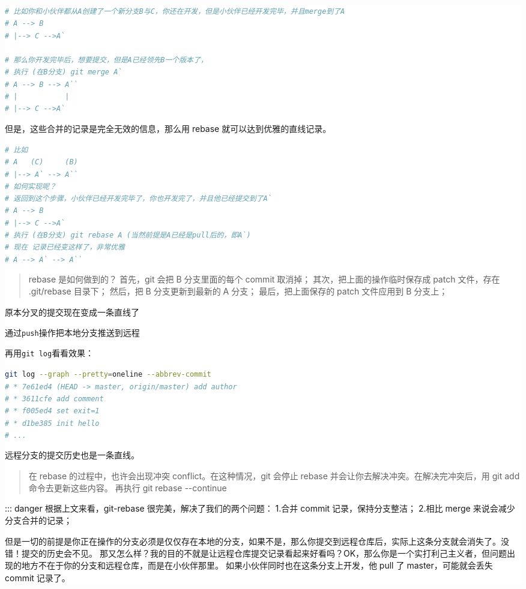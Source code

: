 ```bash
# 比如你和小伙伴都从A创建了一个新分支B与C，你还在开发，但是小伙伴已经开发完毕，并且merge到了A
# A --> B
# |--> C -->A`

# 那么你开发完毕后，想要提交，但是A已经领先B一个版本了，
# 执行 (在B分支) git merge A`
# A --> B --> A``
# |           |
# |--> C -->A`
```

但是，这些合并的记录是完全无效的信息，那么用 rebase 就可以达到优雅的直线记录。

```bash
# 比如
# A   (C)     (B)
# |--> A` --> A``
# 如何实现呢？
# 返回到这个步骤，小伙伴已经开发完毕了，你也开发完了，并且他已经提交到了A`
# A --> B
# |--> C -->A`
# 执行 (在B分支) git rebase A (当然前提是A已经是pull后的，即A`)
# 现在 记录已经变这样了，非常优雅
# A --> A` --> A``
```

> rebase 是如何做到的？
> 首先，git 会把 B 分支里面的每个 commit 取消掉；
> 其次，把上面的操作临时保存成 patch 文件，存在 .git/rebase 目录下；
> 然后，把 B 分支更新到最新的 A 分支；
> 最后，把上面保存的 patch 文件应用到 B 分支上；

原本分叉的提交现在变成一条直线了

通过`push`操作把本地分支推送到远程

再用`git log`看看效果：

```bash
git log --graph --pretty=oneline --abbrev-commit
# * 7e61ed4 (HEAD -> master, origin/master) add author
# * 3611cfe add comment
# * f005ed4 set exit=1
# * d1be385 init hello
# ...
```

远程分支的提交历史也是一条直线。

> 在 rebase 的过程中，也许会出现冲突 conflict。在这种情况，git 会停止 rebase 并会让你去解决冲突。在解决完冲突后，用 git add 命令去更新这些内容。 再执行 git rebase --continue

::: danger
根据上文来看，git-rebase 很完美，解决了我们的两个问题： 1.合并 commit 记录，保持分支整洁； 2.相比 merge 来说会减少分支合并的记录；

但是一切的前提是你正在操作的分支必须是仅仅存在本地的分支，如果不是，那么你提交到远程仓库后，实际上这条分支就会消失了。没错！提交的历史会不见。
那又怎么样？我的目的不就是让远程仓库提交记录看起来好看吗？OK，那么你是一个实打利己主义者，但问题出现的地方不在于你的分支和远程仓库，而是在小伙伴那里。
如果小伙伴同时也在这条分支上开发，他 pull 了 master，可能就会丢失 commit 记录了。
